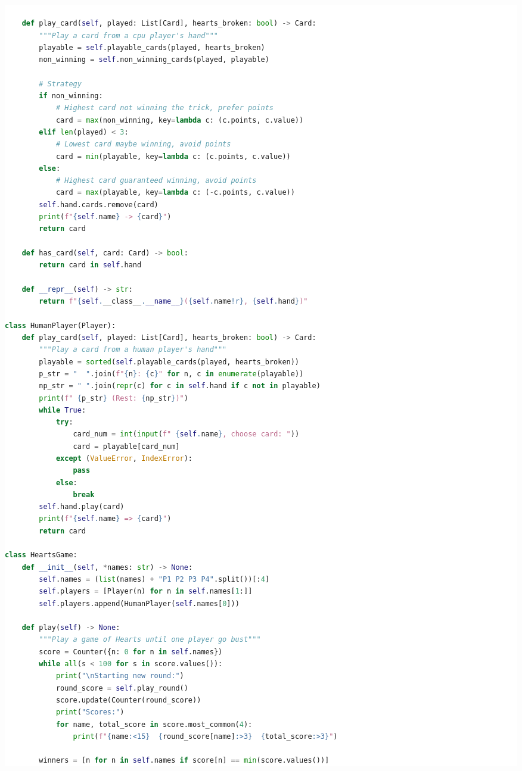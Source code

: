 ```py

    def play_card(self, played: List[Card], hearts_broken: bool) -> Card:
        """Play a card from a cpu player's hand"""
        playable = self.playable_cards(played, hearts_broken)
        non_winning = self.non_winning_cards(played, playable)

        # Strategy
        if non_winning:
            # Highest card not winning the trick, prefer points
            card = max(non_winning, key=lambda c: (c.points, c.value))
        elif len(played) < 3:
            # Lowest card maybe winning, avoid points
            card = min(playable, key=lambda c: (c.points, c.value))
        else:
            # Highest card guaranteed winning, avoid points
            card = max(playable, key=lambda c: (-c.points, c.value))
        self.hand.cards.remove(card)
        print(f"{self.name} -> {card}")
        return card

    def has_card(self, card: Card) -> bool:
        return card in self.hand

    def __repr__(self) -> str:
        return f"{self.__class__.__name__}({self.name!r}, {self.hand})"

class HumanPlayer(Player):
    def play_card(self, played: List[Card], hearts_broken: bool) -> Card:
        """Play a card from a human player's hand"""
        playable = sorted(self.playable_cards(played, hearts_broken))
        p_str = "  ".join(f"{n}: {c}" for n, c in enumerate(playable))
        np_str = " ".join(repr(c) for c in self.hand if c not in playable)
        print(f" {p_str} (Rest: {np_str})")
        while True:
            try:
                card_num = int(input(f" {self.name}, choose card: "))
                card = playable[card_num]
            except (ValueError, IndexError):
                pass
            else:
                break
        self.hand.play(card)
        print(f"{self.name} => {card}")
        return card

class HeartsGame:
    def __init__(self, *names: str) -> None:
        self.names = (list(names) + "P1 P2 P3 P4".split())[:4]
        self.players = [Player(n) for n in self.names[1:]]
        self.players.append(HumanPlayer(self.names[0]))

    def play(self) -> None:
        """Play a game of Hearts until one player go bust"""
        score = Counter({n: 0 for n in self.names})
        while all(s < 100 for s in score.values()):
            print("\nStarting new round:")
            round_score = self.play_round()
            score.update(Counter(round_score))
            print("Scores:")
            for name, total_score in score.most_common(4):
                print(f"{name:<15}  {round_score[name]:>3}  {total_score:>3}")

        winners = [n for n in self.names if score[n] == min(score.values())]
```